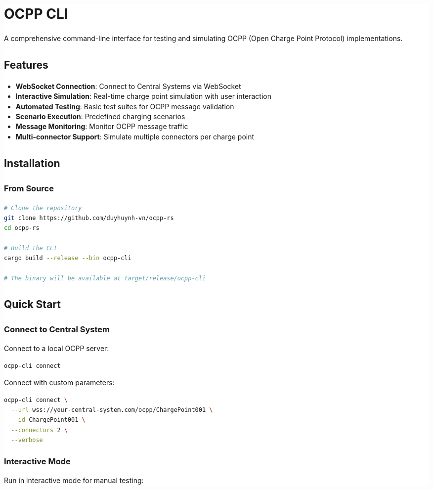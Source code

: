 # OCPP CLI

A comprehensive command-line interface for testing and simulating OCPP (Open Charge Point Protocol) implementations.

## Features

- **WebSocket Connection**: Connect to Central Systems via WebSocket
- **Interactive Simulation**: Real-time charge point simulation with user interaction
- **Automated Testing**: Basic test suites for OCPP message validation
- **Scenario Execution**: Predefined charging scenarios
- **Message Monitoring**: Monitor OCPP message traffic
- **Multi-connector Support**: Simulate multiple connectors per charge point

## Installation

### From Source

```bash
# Clone the repository
git clone https://github.com/duyhuynh-vn/ocpp-rs
cd ocpp-rs

# Build the CLI
cargo build --release --bin ocpp-cli

# The binary will be available at target/release/ocpp-cli
```

## Quick Start

### Connect to Central System

Connect to a local OCPP server:

```bash
ocpp-cli connect
```

Connect with custom parameters:

```bash
ocpp-cli connect \
  --url wss://your-central-system.com/ocpp/ChargePoint001 \
  --id ChargePoint001 \
  --connectors 2 \
  --verbose
```

### Interactive Mode

Run in interactive mode for manual testing:
